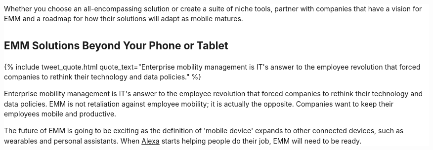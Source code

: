 Whether you choose an all-encompassing solution or create a suite of niche tools, partner with companies that have a vision for EMM and a roadmap for how their solutions will adapt as mobile matures.


## EMM Solutions Beyond Your Phone or Tablet

{% include tweet_quote.html quote_text="Enterprise mobility management is IT's answer to the employee revolution that forced companies to rethink their technology and data policies." %}

Enterprise mobility management is IT's answer to the employee revolution that forced companies to rethink their technology and data policies. EMM is not retaliation against employee mobility; it is actually the opposite. Companies want to keep their employees mobile and productive.

The future of EMM is going to be exciting as the definition of 'mobile device' expands to other connected devices, such as wearables and personal assistants. When [Alexa](https://en.wikipedia.org/wiki/Amazon_Alexa) starts helping people do their job, EMM will need to be ready.
